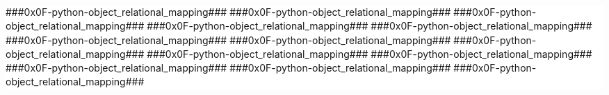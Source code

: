 ###0x0F-python-object_relational_mapping###
###0x0F-python-object_relational_mapping###
###0x0F-python-object_relational_mapping###
###0x0F-python-object_relational_mapping###
###0x0F-python-object_relational_mapping###
###0x0F-python-object_relational_mapping###
###0x0F-python-object_relational_mapping###
###0x0F-python-object_relational_mapping###
###0x0F-python-object_relational_mapping###
###0x0F-python-object_relational_mapping###
###0x0F-python-object_relational_mapping###
###0x0F-python-object_relational_mapping###
###0x0F-python-object_relational_mapping###

